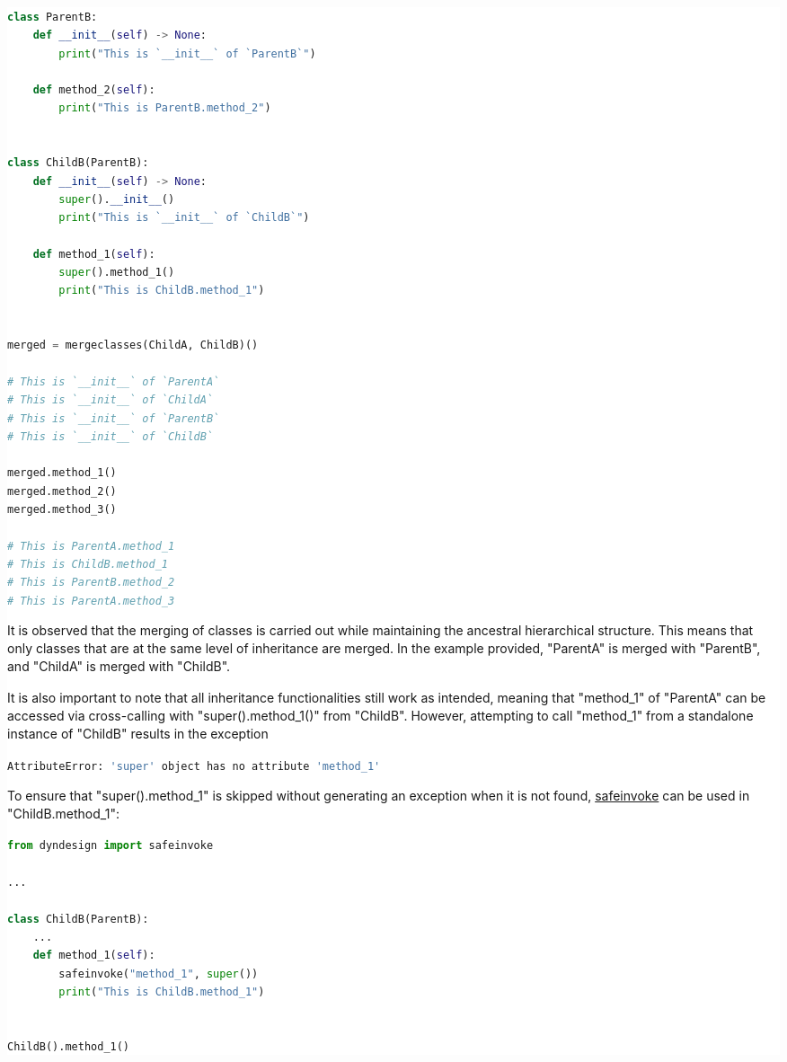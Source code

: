 ``` py
class ParentB:
    def __init__(self) -> None:
        print("This is `__init__` of `ParentB`")

    def method_2(self):
        print("This is ParentB.method_2")


class ChildB(ParentB):
    def __init__(self) -> None:
        super().__init__()
        print("This is `__init__` of `ChildB`")

    def method_1(self):
        super().method_1()
        print("This is ChildB.method_1")


merged = mergeclasses(ChildA, ChildB)()

# This is `__init__` of `ParentA`
# This is `__init__` of `ChildA`
# This is `__init__` of `ParentB`
# This is `__init__` of `ChildB`

merged.method_1()
merged.method_2()
merged.method_3()

# This is ParentA.method_1
# This is ChildB.method_1
# This is ParentB.method_2
# This is ParentA.method_3
```

It is observed that the merging of classes is carried out while maintaining the
ancestral hierarchical structure. This means that only classes that are at the
same level of inheritance are merged. In the example provided, "ParentA" is
merged with "ParentB", and "ChildA" is merged with "ChildB".

It is also important to note that all inheritance functionalities still work as
intended, meaning that "method_1" of "ParentA" can be accessed via cross-calling
with "super().method_1()" from "ChildB". However, attempting to call "method_1"
from a standalone instance of "ChildB" results in the exception
``` bash
AttributeError: 'super' object has no attribute 'method_1'
```
To ensure that "super().method_1" is skipped without generating an exception
when it is not found, [safeinvoke](../extended_class_communication#safeinvoke) can
be used in "ChildB.method_1":

``` py
from dyndesign import safeinvoke

...

class ChildB(ParentB):
    ...
    def method_1(self):
        safeinvoke("method_1", super())
        print("This is ChildB.method_1")


ChildB().method_1()

```